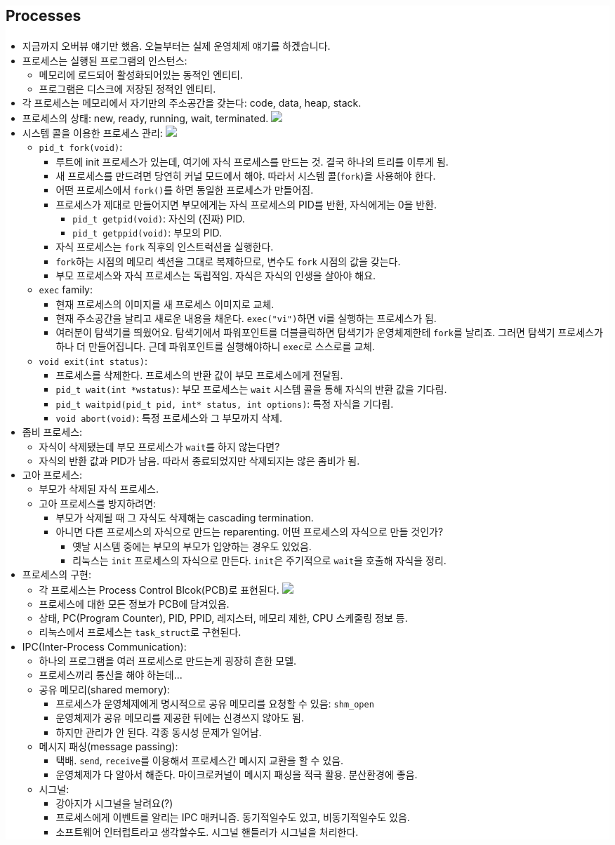 ## Processes

- 지금까지 오버뷰 얘기만 했음. 오늘부터는 실제 운영체제 얘기를 하겠습니다.
- 프로세스는 실행된 프로그램의 인스턴스:
  - 메모리에 로드되어 활성화되어있는 동적인 엔티티.
  - 프로그램은 디스크에 저장된 정적인 엔티티.
- 각 프로세스는 메모리에서 자기만의 주소공간을 갖는다: code, data, heap, stack.
- 프로세스의 상태: new, ready, running, wait, terminated.
  ![](https://www.cs.uic.edu/~jbell/CourseNotes/OperatingSystems/images/Chapter3/3_02_ProcessState.jpg)
- 시스템 콜을 이용한 프로세스 관리:
  ![](https://www.cs.uic.edu/~jbell/CourseNotes/OperatingSystems/images/Chapter3/3_10_ProcessCreation.jpg)
  - `pid_t fork(void)`:
    - 루트에 init 프로세스가 있는데, 여기에 자식 프로세스를 만드는 것. 결국 하나의 트리를 이루게 됨.
    - 새 프로세스를 만드려면 당연히 커널 모드에서 해야. 따라서 시스템 콜(`fork`)을 사용해야 한다.
    - 어떤 프로세스에서 `fork()`를 하면 동일한 프로세스가 만들어짐.
    - 프로세스가 제대로 만들어지면 부모에게는 자식 프로세스의 PID를 반환, 자식에게는 0을 반환.
      - `pid_t getpid(void)`: 자신의 (진짜) PID.
      - `pid_t getppid(void)`: 부모의 PID.
    - 자식 프로세스는 `fork` 직후의 인스트럭션을 실행한다.
    - `fork`하는 시점의 메모리 섹션을 그대로 복제하므로, 변수도 `fork` 시점의 값을 갖는다.
    - 부모 프로세스와 자식 프로세스는 독립적임. 자식은 자식의 인생을 살아야 해요.
  - `exec` family:
    - 현재 프로세스의 이미지를 새 프로세스 이미지로 교체.
    - 현재 주소공간을 날리고 새로운 내용을 채운다. `exec("vi")`하면 vi를 실행하는 프로세스가 됨.
    - 여러분이 탐색기를 띄웠어요. 탐색기에서 파워포인트를 더블클릭하면 탐색기가 운영체제한테 `fork`를 날리죠. 그러면 탐색기 프로세스가 하나 더 만들어집니다. 근데 파워포인트를 실행해야하니 `exec`로 스스로를 교체.
  - `void exit(int status)`:
    - 프로세스를 삭제한다. 프로세스의 반환 값이 부모 프로세스에게 전달됨.
    - `pid_t wait(int *wstatus)`: 부모 프로세스는 `wait` 시스템 콜을 통해 자식의 반환 값을 기다림.
    - `pid_t waitpid(pid_t pid, int* status, int options)`: 특정 자식을 기다림.
    - `void abort(void)`: 특정 프로세스와 그 부모까지 삭제.
- 좀비 프로세스:
  - 자식이 삭제됐는데 부모 프로세스가 `wait`를 하지 않는다면?
  - 자식의 반환 값과 PID가 남음. 따라서 종료되었지만 삭제되지는 않은 좀비가 됨.
- 고아 프로세스:
  - 부모가 삭제된 자식 프로세스.
  - 고아 프로세스를 방지하려면:
    - 부모가 삭제될 때 그 자식도 삭제해는 cascading termination.
    - 아니면 다른 프로세스의 자식으로 만드는 reparenting. 어떤 프로세스의 자식으로 만들 것인가?
      - 옛날 시스템 중에는 부모의 부모가 입양하는 경우도 있었음.
      - 리눅스는 `init` 프로세스의 자식으로 만든다. `init`은 주기적으로 `wait`을 호출해 자식을 정리.
- 프로세스의 구현:
  - 각 프로세스는 Process Control Blcok(PCB)로 표현된다.
    ![](https://www.cs.uic.edu/~jbell/CourseNotes/OperatingSystems/images/Chapter3/3_03_PCB.jpg)
  - 프로세스에 대한 모든 정보가 PCB에 담겨있음.
  - 상태, PC(Program Counter), PID, PPID, 레지스터, 메모리 제한, CPU 스케줄링 정보 등.
  - 리눅스에서 프로세스는 `task_struct`로 구현된다.
- IPC(Inter-Process Communication):
  - 하나의 프로그램을 여러 프로세스로 만드는게 굉장히 흔한 모델.
  - 프로세스끼리 통신을 해야 하는데...
  - 공유 메모리(shared memory):
    - 프로세스가 운영체제에게 명시적으로 공유 메모리를 요청할 수 있음: `shm_open`
    - 운영체제가 공유 메모리를 제공한 뒤에는 신경쓰지 않아도 됨.
    - 하지만 관리가 안 된다. 각종 동시성 문제가 일어남.
  - 메시지 패싱(message passing):
    - 택배. `send`, `receive`를 이용해서 프로세스간 메시지 교환을 할 수 있음.
    - 운영체제가 다 알아서 해준다. 마이크로커널이 메시지 패싱을 적극 활용. 분산환경에 좋음.
  - 시그널:
    - 강아지가 시그널을 날려요(?)
    - 프로세스에게 이벤트를 알리는 IPC 매커니즘. 동기적일수도 있고, 비동기적일수도 있음.
    - 소프트웨어 인터럽트라고 생각할수도. 시그널 핸들러가 시그널을 처리한다.